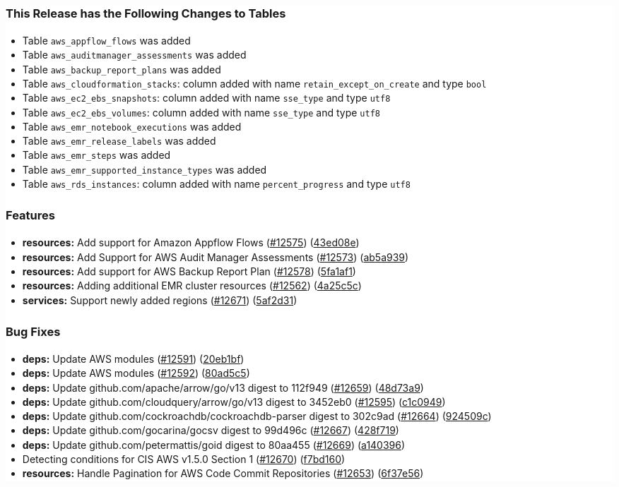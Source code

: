 
### This Release has the Following Changes to Tables
- Table `aws_appflow_flows` was added
- Table `aws_auditmanager_assessments` was added
- Table `aws_backup_report_plans` was added
- Table `aws_cloudformation_stacks`: column added with name `retain_except_on_create` and type `bool`
- Table `aws_ec2_ebs_snapshots`: column added with name `sse_type` and type `utf8`
- Table `aws_ec2_ebs_volumes`: column added with name `sse_type` and type `utf8`
- Table `aws_emr_notebook_executions` was added
- Table `aws_emr_release_labels` was added
- Table `aws_emr_steps` was added
- Table `aws_emr_supported_instance_types` was added
- Table `aws_rds_instances`: column added with name `percent_progress` and type `utf8`

### Features

* **resources:** Add support for Amazon Appflow Flows ([#12575](https://github.com/cloudquery/cloudquery/issues/12575)) ([43ed08e](https://github.com/cloudquery/cloudquery/commit/43ed08ee453b0043d43a3ff295b37055606fe6a5))
* **resources:** Add Support for AWS Audit Manager Assessments ([#12573](https://github.com/cloudquery/cloudquery/issues/12573)) ([ab5a939](https://github.com/cloudquery/cloudquery/commit/ab5a9392dc3fa8a49b6c2adb679895870ddd9af6))
* **resources:** Add support for AWS Backup Report Plan ([#12578](https://github.com/cloudquery/cloudquery/issues/12578)) ([5fa1af1](https://github.com/cloudquery/cloudquery/commit/5fa1af103a6e0e0b62d05f4d5d6f902c23a9e03e))
* **resources:** Adding additional EMR cluster resources ([#12562](https://github.com/cloudquery/cloudquery/issues/12562)) ([4a25c5c](https://github.com/cloudquery/cloudquery/commit/4a25c5cc03465d55fae305165a5d9311f1fd9c67))
* **services:** Support newly added regions ([#12671](https://github.com/cloudquery/cloudquery/issues/12671)) ([5af2d31](https://github.com/cloudquery/cloudquery/commit/5af2d3123635e71287c90deb54df06a83f9b3432))


### Bug Fixes

* **deps:** Update AWS modules ([#12591](https://github.com/cloudquery/cloudquery/issues/12591)) ([20eb1bf](https://github.com/cloudquery/cloudquery/commit/20eb1bf2328438a3478d667a78cc5fe03f96fa4f))
* **deps:** Update AWS modules ([#12592](https://github.com/cloudquery/cloudquery/issues/12592)) ([80ad5c5](https://github.com/cloudquery/cloudquery/commit/80ad5c564d5928def2a14ffa6ed6e7e034b39a36))
* **deps:** Update github.com/apache/arrow/go/v13 digest to 112f949 ([#12659](https://github.com/cloudquery/cloudquery/issues/12659)) ([48d73a9](https://github.com/cloudquery/cloudquery/commit/48d73a93e678994f43171c363f5a75c29547b0b9))
* **deps:** Update github.com/cloudquery/arrow/go/v13 digest to 3452eb0 ([#12595](https://github.com/cloudquery/cloudquery/issues/12595)) ([c1c0949](https://github.com/cloudquery/cloudquery/commit/c1c09490b17f2e64435e05d745890cdb8b22310d))
* **deps:** Update github.com/cockroachdb/cockroachdb-parser digest to 302c9ad ([#12664](https://github.com/cloudquery/cloudquery/issues/12664)) ([924509c](https://github.com/cloudquery/cloudquery/commit/924509c409fcf008c93f67fc6a0c5dcf4b2bddc5))
* **deps:** Update github.com/gocarina/gocsv digest to 99d496c ([#12667](https://github.com/cloudquery/cloudquery/issues/12667)) ([428f719](https://github.com/cloudquery/cloudquery/commit/428f71968fd0ebe8a20e99c771f647267f614894))
* **deps:** Update github.com/petermattis/goid digest to 80aa455 ([#12669](https://github.com/cloudquery/cloudquery/issues/12669)) ([a140396](https://github.com/cloudquery/cloudquery/commit/a140396153d62d3e68646d58a7749426aa2cc9fe))
* Detecting conditions for CIS AWS v1.5.0 Section 1 ([#12670](https://github.com/cloudquery/cloudquery/issues/12670)) ([f7bd160](https://github.com/cloudquery/cloudquery/commit/f7bd160e69fc3a222968df0c5f77ee4ed460fb51))
* **resources:** Handle Pagination for AWS Code Commit Repositories ([#12653](https://github.com/cloudquery/cloudquery/issues/12653)) ([6f37e56](https://github.com/cloudquery/cloudquery/commit/6f37e560535357f1c0a34a5acb2d631c1785e742))
